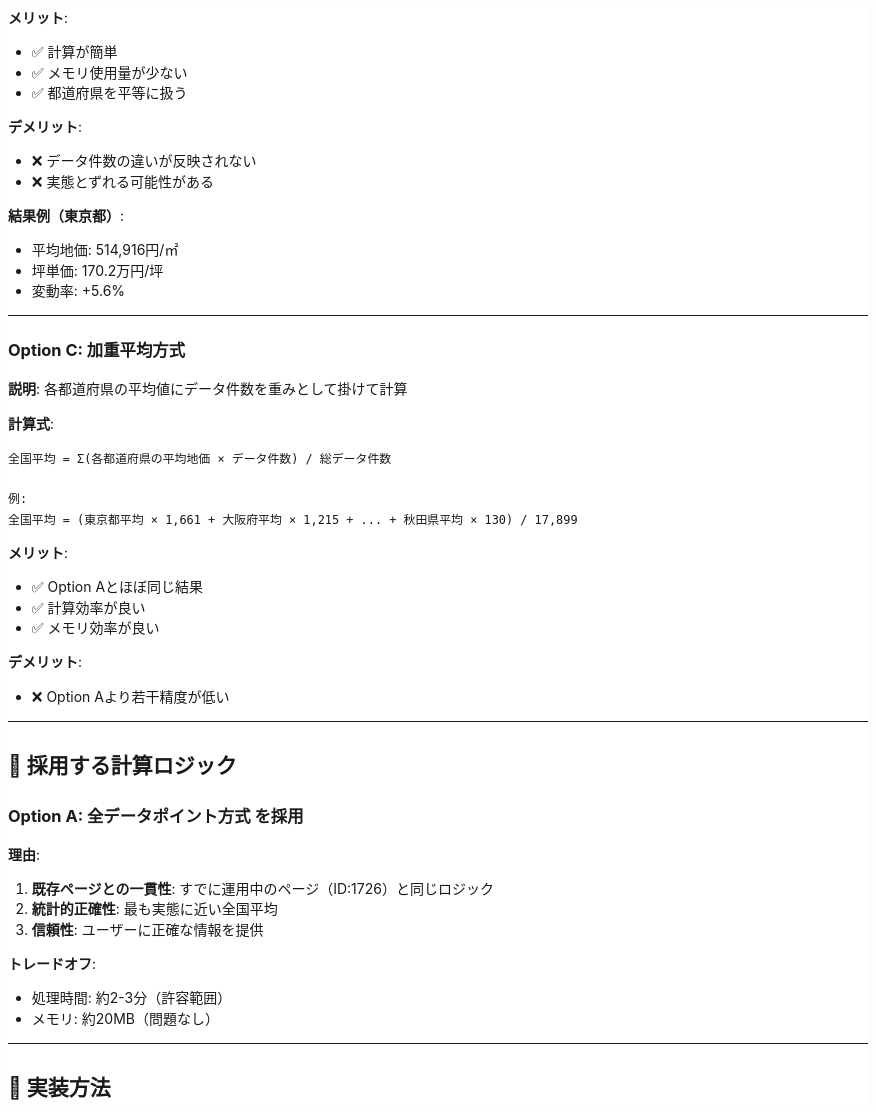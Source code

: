 **メリット**:
- ✅ 計算が簡単
- ✅ メモリ使用量が少ない
- ✅ 都道府県を平等に扱う

**デメリット**:
- ❌ データ件数の違いが反映されない
- ❌ 実態とずれる可能性がある

**結果例（東京都）**:
- 平均地価: 514,916円/㎡
- 坪単価: 170.2万円/坪
- 変動率: +5.6%

---

### Option C: 加重平均方式
**説明**: 各都道府県の平均値にデータ件数を重みとして掛けて計算

**計算式**:
```
全国平均 = Σ(各都道府県の平均地価 × データ件数) / 総データ件数

例:
全国平均 = (東京都平均 × 1,661 + 大阪府平均 × 1,215 + ... + 秋田県平均 × 130) / 17,899
```

**メリット**:
- ✅ Option Aとほぼ同じ結果
- ✅ 計算効率が良い
- ✅ メモリ効率が良い

**デメリット**:
- ❌ Option Aより若干精度が低い

---

## 🎯 採用する計算ロジック

### **Option A: 全データポイント方式** を採用

**理由**:
1. **既存ページとの一貫性**: すでに運用中のページ（ID:1726）と同じロジック
2. **統計的正確性**: 最も実態に近い全国平均
3. **信頼性**: ユーザーに正確な情報を提供

**トレードオフ**:
- 処理時間: 約2-3分（許容範囲）
- メモリ: 約20MB（問題なし）

---

## 📝 実装方法
